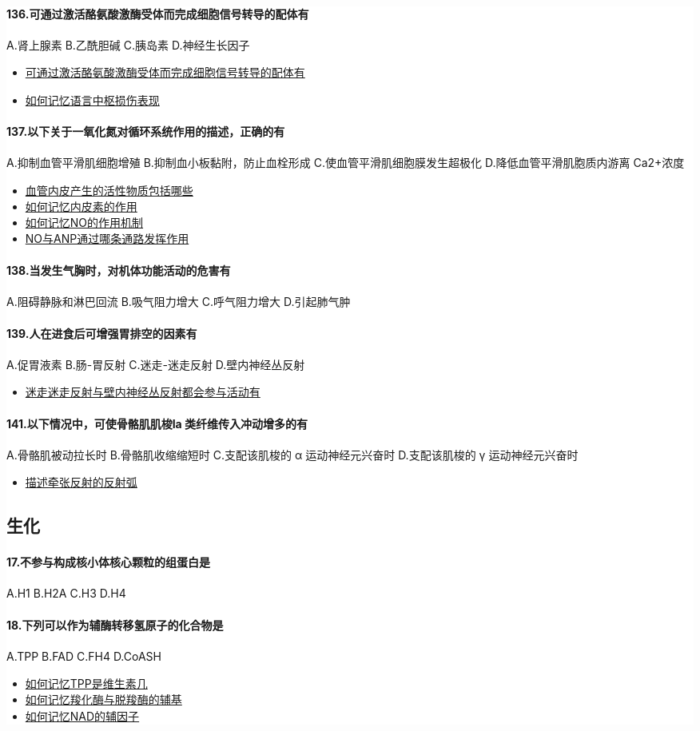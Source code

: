#### 136.可通过激活酪氨酸激酶受体而完成细胞信号转导的配体有
A.肾上腺素
B.乙酰胆碱
C.胰岛素
D.神经生长因子
-  [可通过激活酪氨酸激酶受体而完成细胞信号转导的配体有](/可通过激活酪氨酸激酶受体而完成细胞信号转导的配体有)

-  [如何记忆语言中枢损伤表现](/如何记忆语言中枢损伤表现)


#### 137.以下关于一氧化氮对循环系统作用的描述，正确的有
A.抑制血管平滑肌细胞增殖
B.抑制血小板黏附，防止血栓形成
C.使血管平滑肌细胞膜发生超极化
D.降低血管平滑肌胞质内游离 Ca2+浓度
-  [血管内皮产生的活性物质包括哪些](/血管内皮产生的活性物质包括哪些)
-  [如何记忆内皮素的作用](/如何记忆内皮素的作用)
-  [如何记忆NO的作用机制](/如何记忆NO的作用机制)
-  [NO与ANP通过哪条通路发挥作用](/NO与ANP通过哪条通路发挥作用)

#### 138.当发生气胸时，对机体功能活动的危害有
A.阻碍静脉和淋巴回流
B.吸气阻力增大
C.呼气阻力增大
D.引起肺气肿

#### 139.人在进食后可增强胃排空的因素有
A.促胃液素
B.肠-胃反射
C.迷走-迷走反射
D.壁内神经丛反射
-  [迷走迷走反射与壁内神经丛反射都会参与活动有](/迷走迷走反射与壁内神经丛反射都会参与活动有)

#### 141.以下情况中，可使骨骼肌肌梭Ⅰa 类纤维传入冲动增多的有
A.骨骼肌被动拉长时
B.骨骼肌收缩缩短时
C.支配该肌梭的 α 运动神经元兴奋时
D.支配该肌梭的 γ 运动神经元兴奋时

-  [描述牵张反射的反射弧](/描述牵张反射的反射弧)

## 生化
#### 17.不参与构成核小体核心颗粒的组蛋白是
A.H1
B.H2A
C.H3
D.H4

#### 18.下列可以作为辅酶转移氢原子的化合物是
A.TPP
B.FAD
C.FH4
D.CoASH
-  [如何记忆TPP是维生素几](/如何记忆TPP是维生素几)
-  [如何记忆羧化酶与脱羧酶的辅基](/如何记忆羧化酶与脱羧酶的辅基)
-  [如何记忆NAD的辅因子](/如何记忆NAD的辅因子)
